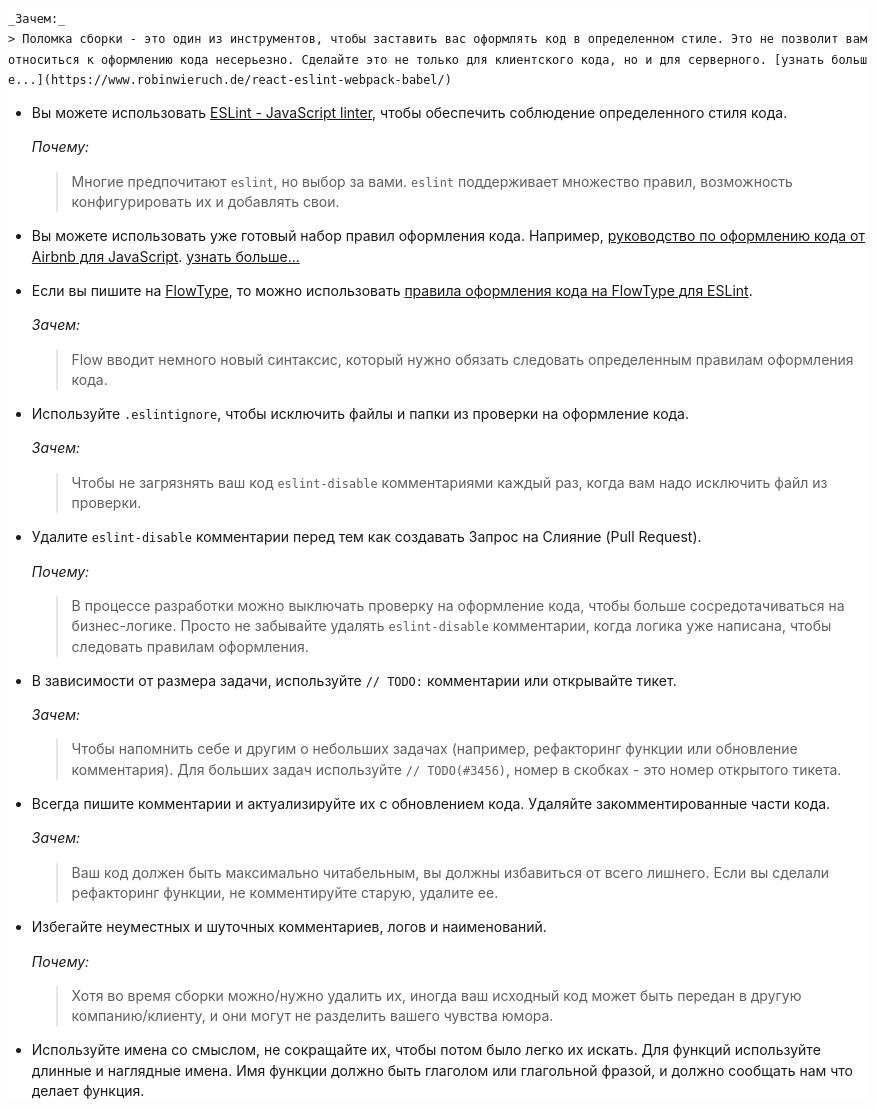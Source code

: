     _Зачем:_
    > Поломка сборки - это один из инструментов, чтобы заставить вас оформлять код в определенном стиле. Это не позволит вам относиться к оформлению кода несерьезно. Сделайте это не только для клиентского кода, но и для серверного. [узнать больше...](https://www.robinwieruch.de/react-eslint-webpack-babel/)

* Вы можете использовать [ESLint - JavaScript linter](http://eslint.org/), чтобы обеспечить соблюдение определенного стиля кода.

    _Почему:_
    > Многие предпочитают `eslint`, но выбор за вами. `eslint` поддерживает множество правил, возможность конфигурировать их и добавлять свои.

* Вы можете использовать уже готовый набор правил оформления кода. Например, [руководство по оформлению кода от Airbnb для JavaScript](https://github.com/airbnb/javascript). [узнать больше...](https://www.gitbook.com/book/duk/airbnb-javascript-guidelines/details)

* Если вы пишите на [FlowType](https://flow.org/), то можно использовать  [правила оформления кода на FlowType для ESLint](https://github.com/gajus/eslint-plugin-flowtype).

    _Зачем:_
    > Flow вводит немного новый синтаксис, который нужно обязать следовать определенным правилам оформления кода.

* Используйте `.eslintignore`, чтобы исключить файлы и папки из проверки на оформление кода.

    _Зачем:_
    > Чтобы не загрязнять ваш код `eslint-disable` комментариями каждый раз, когда вам надо исключить файл из проверки.

* Удалите `eslint-disable` комментарии перед тем как создавать Запрос на Слияние (Pull Request).

    _Почему:_
    > В процессе разработки можно выключать проверку на оформление кода, чтобы больше сосредотачиваться на бизнес-логике. Просто не забывайте удалять `eslint-disable` комментарии, когда логика уже написана, чтобы следовать правилам оформления.

* В зависимости от размера задачи, используйте `// TODO:` комментарии или открывайте тикет.

    _Зачем:_
    > Чтобы напомнить себе и другим о небольших задачах (например, рефакторинг функции или обновление комментария). Для больших задач используйте `// TODO(#3456)`, номер в скобках - это номер открытого тикета.

* Всегда пишите комментарии и актуализируйте их с обновлением кода. Удаляйте закомментированные части кода.
    
    _Зачем:_
    > Ваш код должен быть максимально читабельным, вы должны избавиться от всего лишнего. Если вы сделали рефакторинг функции, не комментируйте старую, удалите ее.

* Избегайте неуместных и шуточных комментариев, логов и наименований.

    _Почему:_
    > Хотя во время сборки можно/нужно удалить их, иногда ваш исходный код может быть передан в другую компанию/клиенту, и они могут не разделить вашего чувства юмора.

* Используйте имена со смыслом, не сокращайте их, чтобы потом было легко их искать. Для функций используйте длинные и наглядные имена. Имя функции должно быть глаголом или глагольной фразой, и должно сообщать нам что делает функция.
